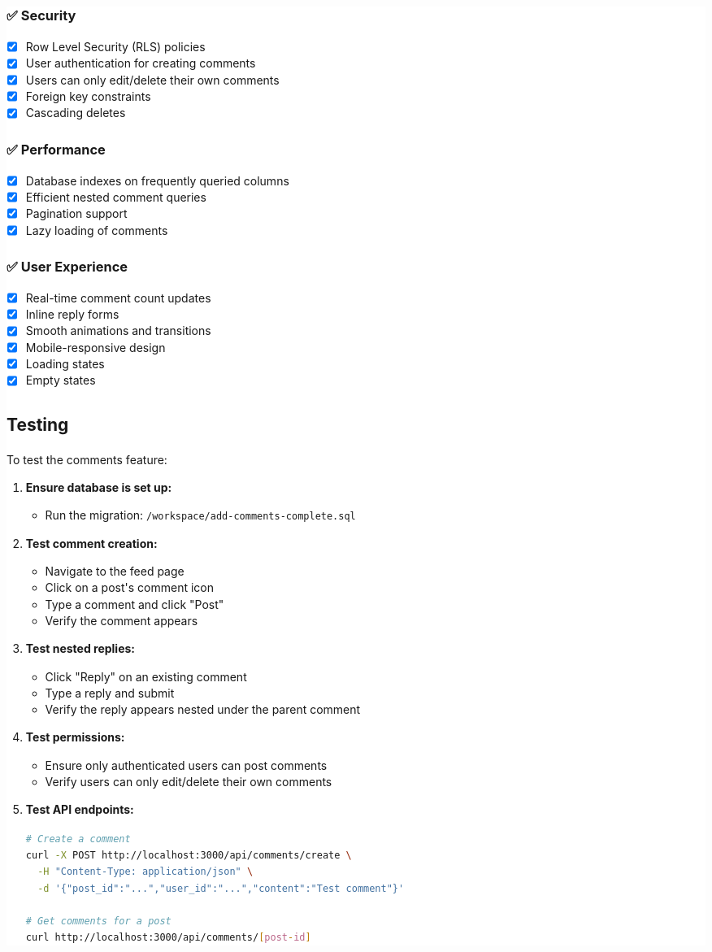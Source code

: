 ### ✅ Security
- [x] Row Level Security (RLS) policies
- [x] User authentication for creating comments
- [x] Users can only edit/delete their own comments
- [x] Foreign key constraints
- [x] Cascading deletes

### ✅ Performance
- [x] Database indexes on frequently queried columns
- [x] Efficient nested comment queries
- [x] Pagination support
- [x] Lazy loading of comments

### ✅ User Experience
- [x] Real-time comment count updates
- [x] Inline reply forms
- [x] Smooth animations and transitions
- [x] Mobile-responsive design
- [x] Loading states
- [x] Empty states

## Testing

To test the comments feature:

1. **Ensure database is set up:**
   - Run the migration: `/workspace/add-comments-complete.sql`

2. **Test comment creation:**
   - Navigate to the feed page
   - Click on a post's comment icon
   - Type a comment and click "Post"
   - Verify the comment appears

3. **Test nested replies:**
   - Click "Reply" on an existing comment
   - Type a reply and submit
   - Verify the reply appears nested under the parent comment

4. **Test permissions:**
   - Ensure only authenticated users can post comments
   - Verify users can only edit/delete their own comments

5. **Test API endpoints:**
   ```bash
   # Create a comment
   curl -X POST http://localhost:3000/api/comments/create \
     -H "Content-Type: application/json" \
     -d '{"post_id":"...","user_id":"...","content":"Test comment"}'
   
   # Get comments for a post
   curl http://localhost:3000/api/comments/[post-id]
   ```
